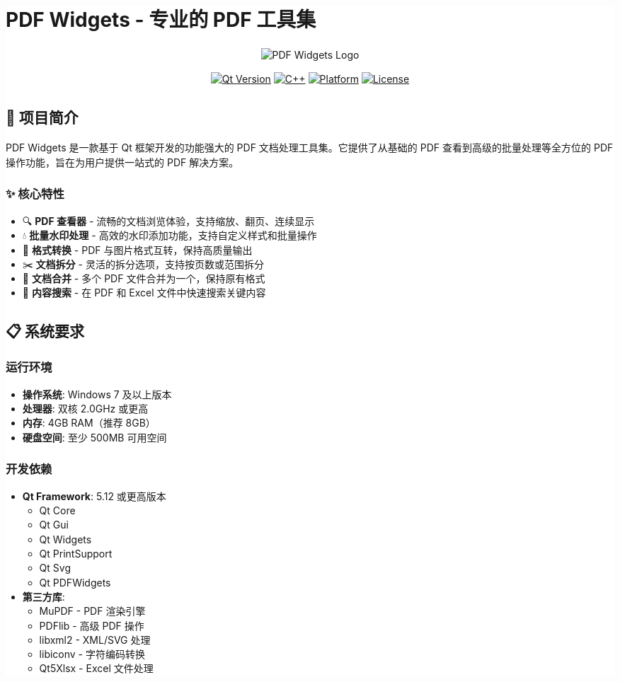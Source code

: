 # PDF Widgets - 专业的 PDF 工具集

<div align="center">
  <img src="doc/logo.png" alt="PDF Widgets Logo" width="200"/>
  
  [![Qt Version](https://img.shields.io/badge/Qt-5.x-green.svg)](https://www.qt.io/)
  [![C++](https://img.shields.io/badge/C++-11-blue.svg)](https://isocpp.org/)
  [![Platform](https://img.shields.io/badge/Platform-Windows-lightgrey.svg)](https://www.microsoft.com/windows)
  [![License](https://img.shields.io/badge/License-MIT-yellow.svg)](LICENSE)
</div>

## 📖 项目简介

PDF Widgets 是一款基于 Qt 框架开发的功能强大的 PDF 文档处理工具集。它提供了从基础的 PDF 查看到高级的批量处理等全方位的 PDF 操作功能，旨在为用户提供一站式的 PDF 解决方案。

### ✨ 核心特性

- 🔍 **PDF 查看器** - 流畅的文档浏览体验，支持缩放、翻页、连续显示
- 💧 **批量水印处理** - 高效的水印添加功能，支持自定义样式和批量操作
- 🔄 **格式转换** - PDF 与图片格式互转，保持高质量输出
- ✂️ **文档拆分** - 灵活的拆分选项，支持按页数或范围拆分
- 🔗 **文档合并** - 多个 PDF 文件合并为一个，保持原有格式
- 🔎 **内容搜索** - 在 PDF 和 Excel 文件中快速搜索关键内容

## 📋 系统要求

### 运行环境
- **操作系统**: Windows 7 及以上版本
- **处理器**: 双核 2.0GHz 或更高
- **内存**: 4GB RAM（推荐 8GB）
- **硬盘空间**: 至少 500MB 可用空间

### 开发依赖
- **Qt Framework**: 5.12 或更高版本
  - Qt Core
  - Qt Gui
  - Qt Widgets
  - Qt PrintSupport
  - Qt Svg
  - Qt PDFWidgets
- **第三方库**:
  - MuPDF - PDF 渲染引擎
  - PDFlib - 高级 PDF 操作
  - libxml2 - XML/SVG 处理
  - libiconv - 字符编码转换
  - Qt5Xlsx - Excel 文件处理
